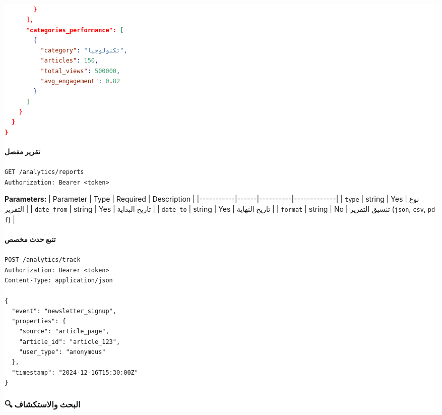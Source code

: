 ```json
        }
      ],
      "categories_performance": [
        {
          "category": "تكنولوجيا",
          "articles": 150,
          "total_views": 500000,
          "avg_engagement": 0.82
        }
      ]
    }
  }
}
```

#### تقرير مفصل

```http
GET /analytics/reports
Authorization: Bearer <token>
```

**Parameters:**
| Parameter | Type | Required | Description |
|-----------|------|----------|-------------|
| `type` | string | Yes | نوع التقرير |
| `date_from` | string | Yes | تاريخ البداية |
| `date_to` | string | Yes | تاريخ النهاية |
| `format` | string | No | تنسيق التقرير (`json`, `csv`, `pdf`) |

#### تتبع حدث مخصص

```http
POST /analytics/track
Authorization: Bearer <token>
Content-Type: application/json

{
  "event": "newsletter_signup",
  "properties": {
    "source": "article_page",
    "article_id": "article_123",
    "user_type": "anonymous"
  },
  "timestamp": "2024-12-16T15:30:00Z"
}
```

### 🔍 البحث والاستكشاف
